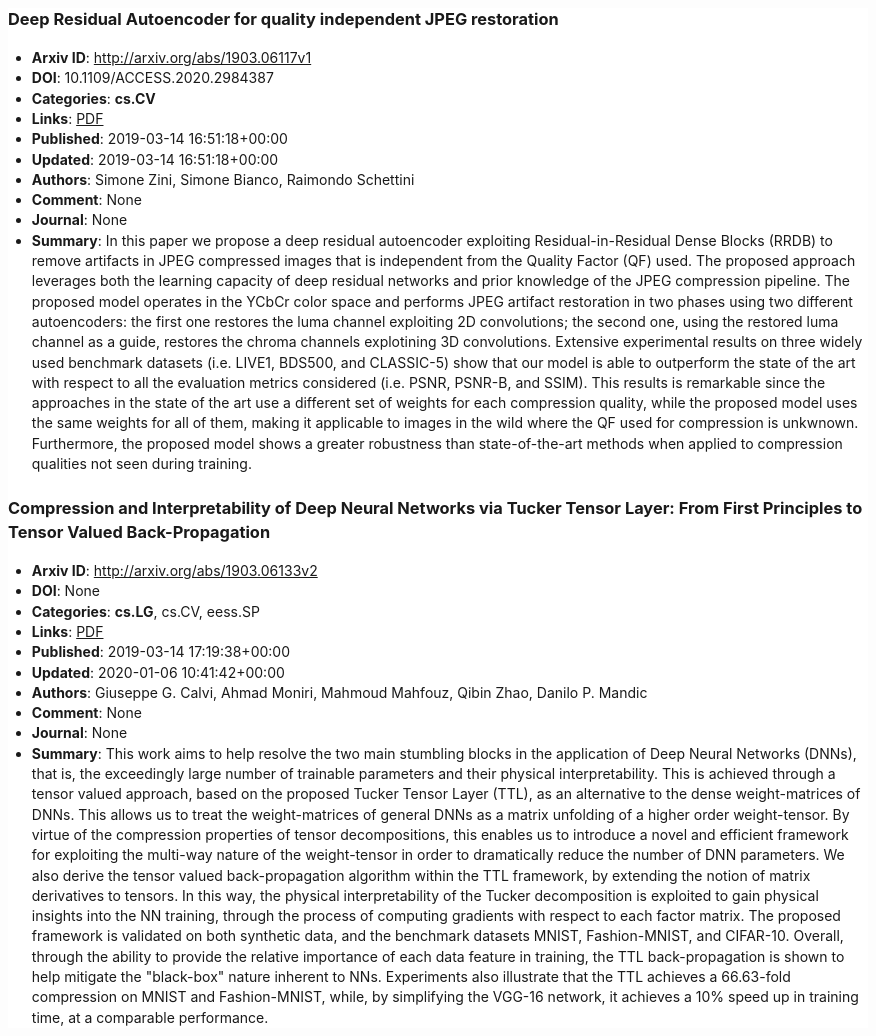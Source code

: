 

### Deep Residual Autoencoder for quality independent JPEG restoration
- **Arxiv ID**: http://arxiv.org/abs/1903.06117v1
- **DOI**: 10.1109/ACCESS.2020.2984387
- **Categories**: **cs.CV**
- **Links**: [PDF](http://arxiv.org/pdf/1903.06117v1)
- **Published**: 2019-03-14 16:51:18+00:00
- **Updated**: 2019-03-14 16:51:18+00:00
- **Authors**: Simone Zini, Simone Bianco, Raimondo Schettini
- **Comment**: None
- **Journal**: None
- **Summary**: In this paper we propose a deep residual autoencoder exploiting Residual-in-Residual Dense Blocks (RRDB) to remove artifacts in JPEG compressed images that is independent from the Quality Factor (QF) used. The proposed approach leverages both the learning capacity of deep residual networks and prior knowledge of the JPEG compression pipeline. The proposed model operates in the YCbCr color space and performs JPEG artifact restoration in two phases using two different autoencoders: the first one restores the luma channel exploiting 2D convolutions; the second one, using the restored luma channel as a guide, restores the chroma channels explotining 3D convolutions. Extensive experimental results on three widely used benchmark datasets (i.e. LIVE1, BDS500, and CLASSIC-5) show that our model is able to outperform the state of the art with respect to all the evaluation metrics considered (i.e. PSNR, PSNR-B, and SSIM). This results is remarkable since the approaches in the state of the art use a different set of weights for each compression quality, while the proposed model uses the same weights for all of them, making it applicable to images in the wild where the QF used for compression is unkwnown. Furthermore, the proposed model shows a greater robustness than state-of-the-art methods when applied to compression qualities not seen during training.



### Compression and Interpretability of Deep Neural Networks via Tucker Tensor Layer: From First Principles to Tensor Valued Back-Propagation
- **Arxiv ID**: http://arxiv.org/abs/1903.06133v2
- **DOI**: None
- **Categories**: **cs.LG**, cs.CV, eess.SP
- **Links**: [PDF](http://arxiv.org/pdf/1903.06133v2)
- **Published**: 2019-03-14 17:19:38+00:00
- **Updated**: 2020-01-06 10:41:42+00:00
- **Authors**: Giuseppe G. Calvi, Ahmad Moniri, Mahmoud Mahfouz, Qibin Zhao, Danilo P. Mandic
- **Comment**: None
- **Journal**: None
- **Summary**: This work aims to help resolve the two main stumbling blocks in the application of Deep Neural Networks (DNNs), that is, the exceedingly large number of trainable parameters and their physical interpretability. This is achieved through a tensor valued approach, based on the proposed Tucker Tensor Layer (TTL), as an alternative to the dense weight-matrices of DNNs. This allows us to treat the weight-matrices of general DNNs as a matrix unfolding of a higher order weight-tensor. By virtue of the compression properties of tensor decompositions, this enables us to introduce a novel and efficient framework for exploiting the multi-way nature of the weight-tensor in order to dramatically reduce the number of DNN parameters. We also derive the tensor valued back-propagation algorithm within the TTL framework, by extending the notion of matrix derivatives to tensors. In this way, the physical interpretability of the Tucker decomposition is exploited to gain physical insights into the NN training, through the process of computing gradients with respect to each factor matrix. The proposed framework is validated on both synthetic data, and the benchmark datasets MNIST, Fashion-MNIST, and CIFAR-10. Overall, through the ability to provide the relative importance of each data feature in training, the TTL back-propagation is shown to help mitigate the "black-box" nature inherent to NNs. Experiments also illustrate that the TTL achieves a 66.63-fold compression on MNIST and Fashion-MNIST, while, by simplifying the VGG-16 network, it achieves a 10\% speed up in training time, at a comparable performance.
